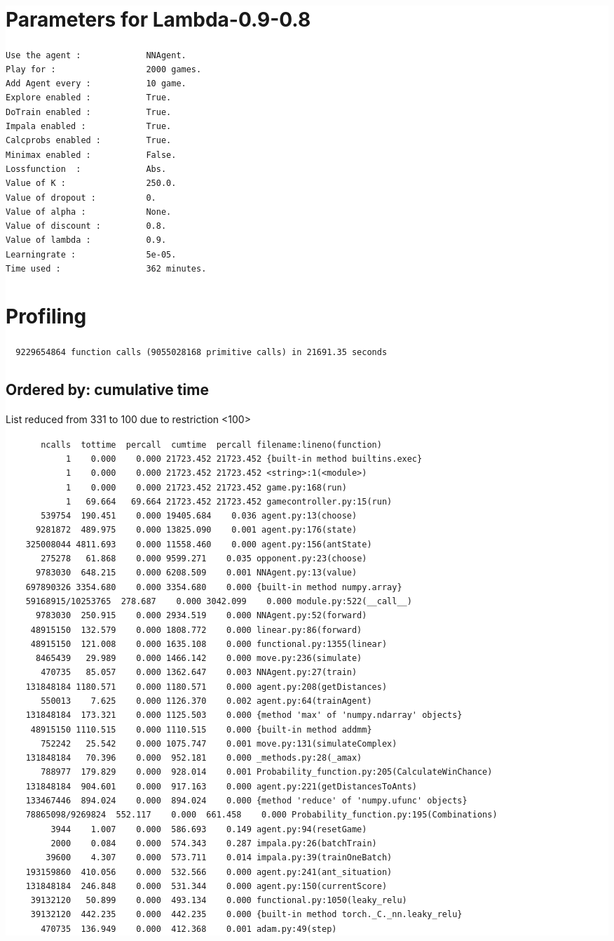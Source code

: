 # Parameters for Lambda-0.9-0.8

    Use the agent :             NNAgent.
    Play for :                  2000 games.
    Add Agent every :           10 game.
    Explore enabled :           True.
    DoTrain enabled :           True.
    Impala enabled :            True.
    Calcprobs enabled :         True.
    Minimax enabled :           False.
    Lossfunction  :             Abs.
    Value of K :                250.0.
    Value of dropout :          0.
    Value of alpha :            None.
    Value of discount :         0.8.
    Value of lambda :           0.9.
    Learningrate :              5e-05.
    Time used :                 362 minutes.

# Profiling


      9229654864 function calls (9055028168 primitive calls) in 21691.35 seconds

##    Ordered by: cumulative time
   List reduced from 331 to 100 due to restriction <100>

           ncalls  tottime  percall  cumtime  percall filename:lineno(function)
                1    0.000    0.000 21723.452 21723.452 {built-in method builtins.exec}
                1    0.000    0.000 21723.452 21723.452 <string>:1(<module>)
                1    0.000    0.000 21723.452 21723.452 game.py:168(run)
                1   69.664   69.664 21723.452 21723.452 gamecontroller.py:15(run)
           539754  190.451    0.000 19405.684    0.036 agent.py:13(choose)
          9281872  489.975    0.000 13825.090    0.001 agent.py:176(state)
        325008044 4811.693    0.000 11558.460    0.000 agent.py:156(antState)
           275278   61.868    0.000 9599.271    0.035 opponent.py:23(choose)
          9783030  648.215    0.000 6208.509    0.001 NNAgent.py:13(value)
        697890326 3354.680    0.000 3354.680    0.000 {built-in method numpy.array}
        59168915/10253765  278.687    0.000 3042.099    0.000 module.py:522(__call__)
          9783030  250.915    0.000 2934.519    0.000 NNAgent.py:52(forward)
         48915150  132.579    0.000 1808.772    0.000 linear.py:86(forward)
         48915150  121.008    0.000 1635.108    0.000 functional.py:1355(linear)
          8465439   29.989    0.000 1466.142    0.000 move.py:236(simulate)
           470735   85.057    0.000 1362.647    0.003 NNAgent.py:27(train)
        131848184 1180.571    0.000 1180.571    0.000 agent.py:208(getDistances)
           550013    7.625    0.000 1126.370    0.002 agent.py:64(trainAgent)
        131848184  173.321    0.000 1125.503    0.000 {method 'max' of 'numpy.ndarray' objects}
         48915150 1110.515    0.000 1110.515    0.000 {built-in method addmm}
           752242   25.542    0.000 1075.747    0.001 move.py:131(simulateComplex)
        131848184   70.396    0.000  952.181    0.000 _methods.py:28(_amax)
           788977  179.829    0.000  928.014    0.001 Probability_function.py:205(CalculateWinChance)
        131848184  904.601    0.000  917.163    0.000 agent.py:221(getDistancesToAnts)
        133467446  894.024    0.000  894.024    0.000 {method 'reduce' of 'numpy.ufunc' objects}
        78865098/9269824  552.117    0.000  661.458    0.000 Probability_function.py:195(Combinations)
             3944    1.007    0.000  586.693    0.149 agent.py:94(resetGame)
             2000    0.084    0.000  574.343    0.287 impala.py:26(batchTrain)
            39600    4.307    0.000  573.711    0.014 impala.py:39(trainOneBatch)
        193159860  410.056    0.000  532.566    0.000 agent.py:241(ant_situation)
        131848184  246.848    0.000  531.344    0.000 agent.py:150(currentScore)
         39132120   50.899    0.000  493.134    0.000 functional.py:1050(leaky_relu)
         39132120  442.235    0.000  442.235    0.000 {built-in method torch._C._nn.leaky_relu}
           470735  136.949    0.000  412.368    0.001 adam.py:49(step)